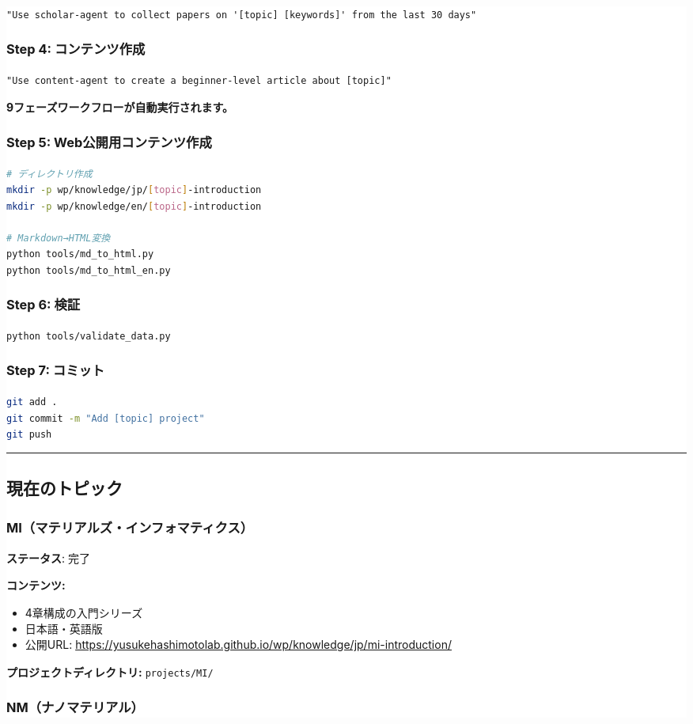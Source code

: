 ```
"Use scholar-agent to collect papers on '[topic] [keywords]' from the last 30 days"
```

### Step 4: コンテンツ作成

```
"Use content-agent to create a beginner-level article about [topic]"
```

**9フェーズワークフローが自動実行されます。**

### Step 5: Web公開用コンテンツ作成

```bash
# ディレクトリ作成
mkdir -p wp/knowledge/jp/[topic]-introduction
mkdir -p wp/knowledge/en/[topic]-introduction

# Markdown→HTML変換
python tools/md_to_html.py
python tools/md_to_html_en.py
```

### Step 6: 検証

```bash
python tools/validate_data.py
```

### Step 7: コミット

```bash
git add .
git commit -m "Add [topic] project"
git push
```

---

## 現在のトピック

### MI（マテリアルズ・インフォマティクス）

**ステータス**: 完了

**コンテンツ:**
- 4章構成の入門シリーズ
- 日本語・英語版
- 公開URL: https://yusukehashimotolab.github.io/wp/knowledge/jp/mi-introduction/

**プロジェクトディレクトリ:** `projects/MI/`

### NM（ナノマテリアル）
